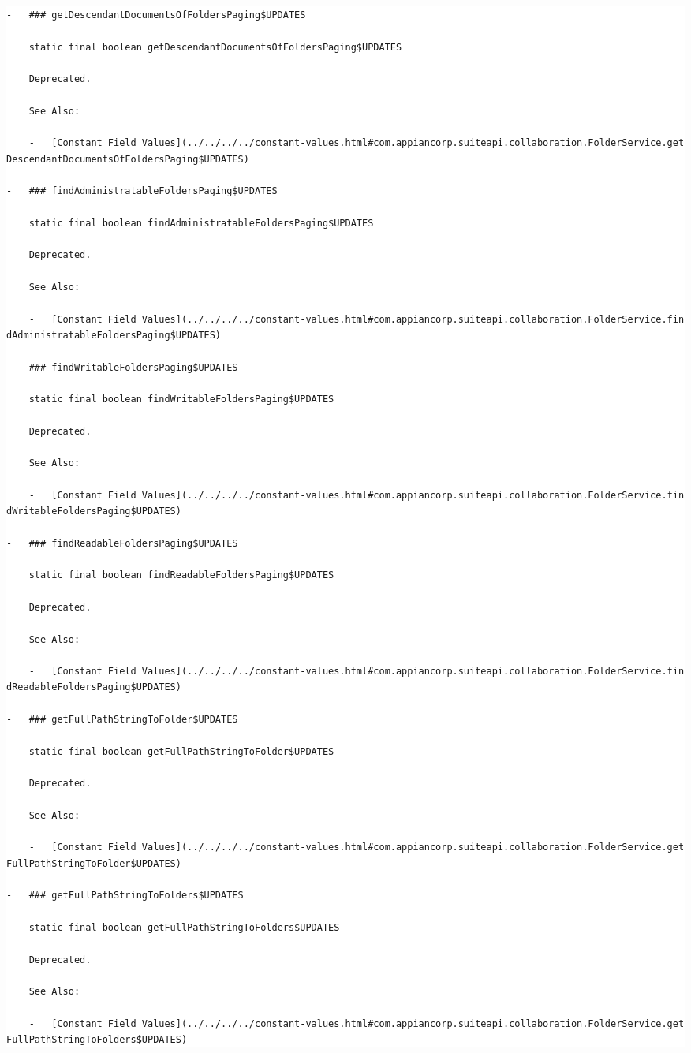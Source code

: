     -   ### getDescendantDocumentsOfFoldersPaging$UPDATES

        static final boolean getDescendantDocumentsOfFoldersPaging$UPDATES

        Deprecated.

        See Also:

        -   [Constant Field Values](../../../../constant-values.html#com.appiancorp.suiteapi.collaboration.FolderService.getDescendantDocumentsOfFoldersPaging$UPDATES)

    -   ### findAdministratableFoldersPaging$UPDATES

        static final boolean findAdministratableFoldersPaging$UPDATES

        Deprecated.

        See Also:

        -   [Constant Field Values](../../../../constant-values.html#com.appiancorp.suiteapi.collaboration.FolderService.findAdministratableFoldersPaging$UPDATES)

    -   ### findWritableFoldersPaging$UPDATES

        static final boolean findWritableFoldersPaging$UPDATES

        Deprecated.

        See Also:

        -   [Constant Field Values](../../../../constant-values.html#com.appiancorp.suiteapi.collaboration.FolderService.findWritableFoldersPaging$UPDATES)

    -   ### findReadableFoldersPaging$UPDATES

        static final boolean findReadableFoldersPaging$UPDATES

        Deprecated.

        See Also:

        -   [Constant Field Values](../../../../constant-values.html#com.appiancorp.suiteapi.collaboration.FolderService.findReadableFoldersPaging$UPDATES)

    -   ### getFullPathStringToFolder$UPDATES

        static final boolean getFullPathStringToFolder$UPDATES

        Deprecated.

        See Also:

        -   [Constant Field Values](../../../../constant-values.html#com.appiancorp.suiteapi.collaboration.FolderService.getFullPathStringToFolder$UPDATES)

    -   ### getFullPathStringToFolders$UPDATES

        static final boolean getFullPathStringToFolders$UPDATES

        Deprecated.

        See Also:

        -   [Constant Field Values](../../../../constant-values.html#com.appiancorp.suiteapi.collaboration.FolderService.getFullPathStringToFolders$UPDATES)
